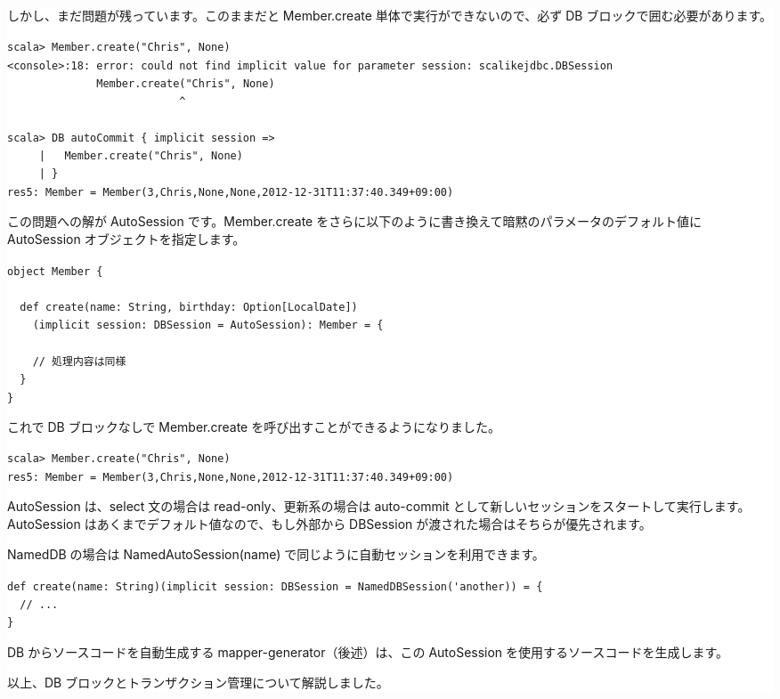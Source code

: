 しかし、まだ問題が残っています。このままだと Member.create 単体で実行ができないので、必ず DB ブロックで囲む必要があります。

    scala> Member.create("Chris", None)
    <console>:18: error: could not find implicit value for parameter session: scalikejdbc.DBSession
                  Member.create("Chris", None)
                               ^
    
    scala> DB autoCommit { implicit session =>
         |   Member.create("Chris", None)
         | }
    res5: Member = Member(3,Chris,None,None,2012-12-31T11:37:40.349+09:00)

この問題への解が AutoSession です。Member.create をさらに以下のように書き換えて暗黙のパラメータのデフォルト値に AutoSession オブジェクトを指定します。

    object Member {
    
      def create(name: String, birthday: Option[LocalDate])
        (implicit session: DBSession = AutoSession): Member = {
    
        // 処理内容は同様
      }
    }

これで DB ブロックなしで Member.create を呼び出すことができるようになりました。

    scala> Member.create("Chris", None)
    res5: Member = Member(3,Chris,None,None,2012-12-31T11:37:40.349+09:00)

AutoSession は、select 文の場合は read-only、更新系の場合は auto-commit として新しいセッションをスタートして実行します。AutoSession はあくまでデフォルト値なので、もし外部から DBSession が渡された場合はそちらが優先されます。

NamedDB の場合は NamedAutoSession(name) で同じように自動セッションを利用できます。

    def create(name: String)(implicit session: DBSession = NamedDBSession('another)) = {
      // ...
    }

DB からソースコードを自動生成する mapper-generator（後述）は、この AutoSession を使用するソースコードを生成します。

以上、DB ブロックとトランザクション管理について解説しました。


